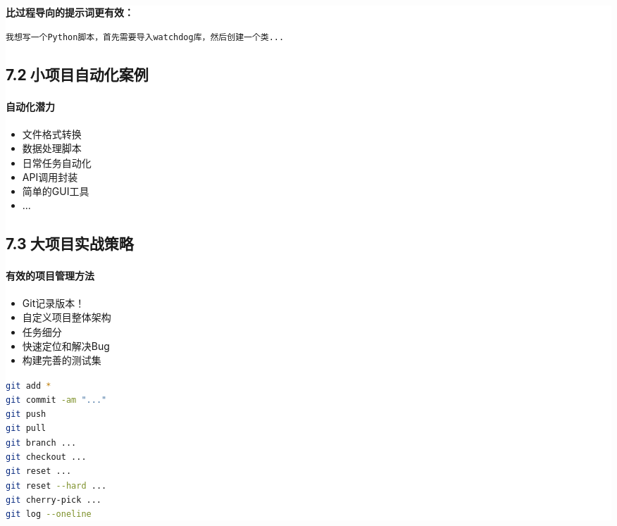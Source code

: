 **比过程导向的提示词更有效：**

```
我想写一个Python脚本，首先需要导入watchdog库，然后创建一个类...
```

## 7.2 小项目自动化案例



<div class=ldiv>

#### 自动化潜力
- 文件格式转换
- 数据处理脚本
- 日常任务自动化
- API调用封装
- 简单的GUI工具
- ...

</div>

<div class=rdiv>



</div>

## 7.3 大项目实战策略




<div class="ldiv">

#### 有效的项目管理方法

- Git记录版本！
- 自定义项目整体架构
- 任务细分
- 快速定位和解决Bug
- 构建完善的测试集

</div>

<div class="rdiv">

```bash
git add *
git commit -am "..."
git push
git pull
git branch ...
git checkout ...
git reset ...
git reset --hard ...
git cherry-pick ...
git log --oneline
```
